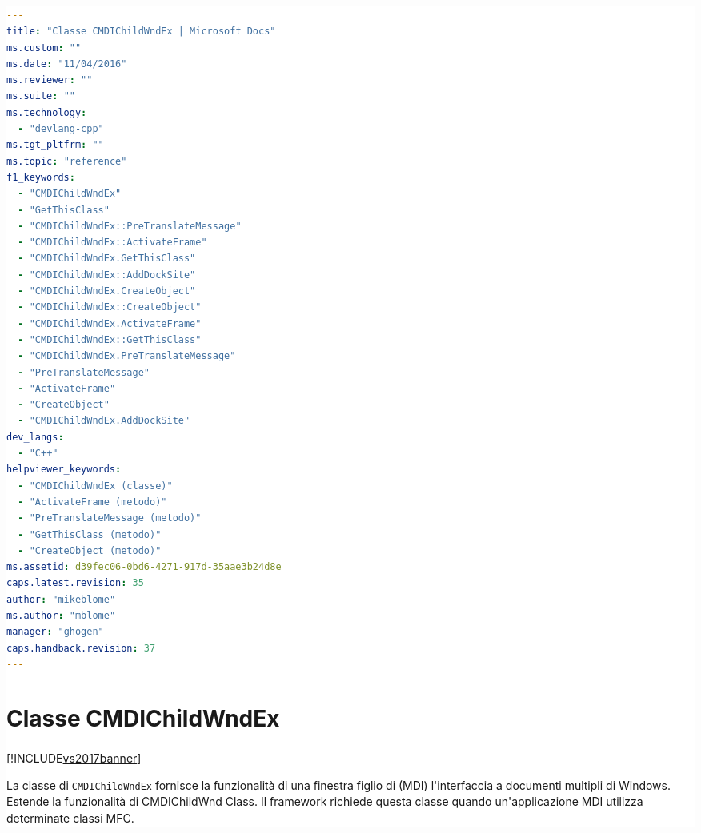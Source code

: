 ```yaml
---
title: "Classe CMDIChildWndEx | Microsoft Docs"
ms.custom: ""
ms.date: "11/04/2016"
ms.reviewer: ""
ms.suite: ""
ms.technology: 
  - "devlang-cpp"
ms.tgt_pltfrm: ""
ms.topic: "reference"
f1_keywords: 
  - "CMDIChildWndEx"
  - "GetThisClass"
  - "CMDIChildWndEx::PreTranslateMessage"
  - "CMDIChildWndEx::ActivateFrame"
  - "CMDIChildWndEx.GetThisClass"
  - "CMDIChildWndEx::AddDockSite"
  - "CMDIChildWndEx.CreateObject"
  - "CMDIChildWndEx::CreateObject"
  - "CMDIChildWndEx.ActivateFrame"
  - "CMDIChildWndEx::GetThisClass"
  - "CMDIChildWndEx.PreTranslateMessage"
  - "PreTranslateMessage"
  - "ActivateFrame"
  - "CreateObject"
  - "CMDIChildWndEx.AddDockSite"
dev_langs: 
  - "C++"
helpviewer_keywords: 
  - "CMDIChildWndEx (classe)"
  - "ActivateFrame (metodo)"
  - "PreTranslateMessage (metodo)"
  - "GetThisClass (metodo)"
  - "CreateObject (metodo)"
ms.assetid: d39fec06-0bd6-4271-917d-35aae3b24d8e
caps.latest.revision: 35
author: "mikeblome"
ms.author: "mblome"
manager: "ghogen"
caps.handback.revision: 37
---
```

# Classe CMDIChildWndEx
[!INCLUDE[vs2017banner](../../assembler/inline/includes/vs2017banner.md)]

La classe di `CMDIChildWndEx` fornisce la funzionalità di una finestra figlio di \(MDI\) l'interfaccia a documenti multipli di Windows.  Estende la funzionalità di [CMDIChildWnd Class](../../mfc/reference/cmdichildwnd-class.md).  Il framework richiede questa classe quando un'applicazione MDI utilizza determinate classi MFC.  
  